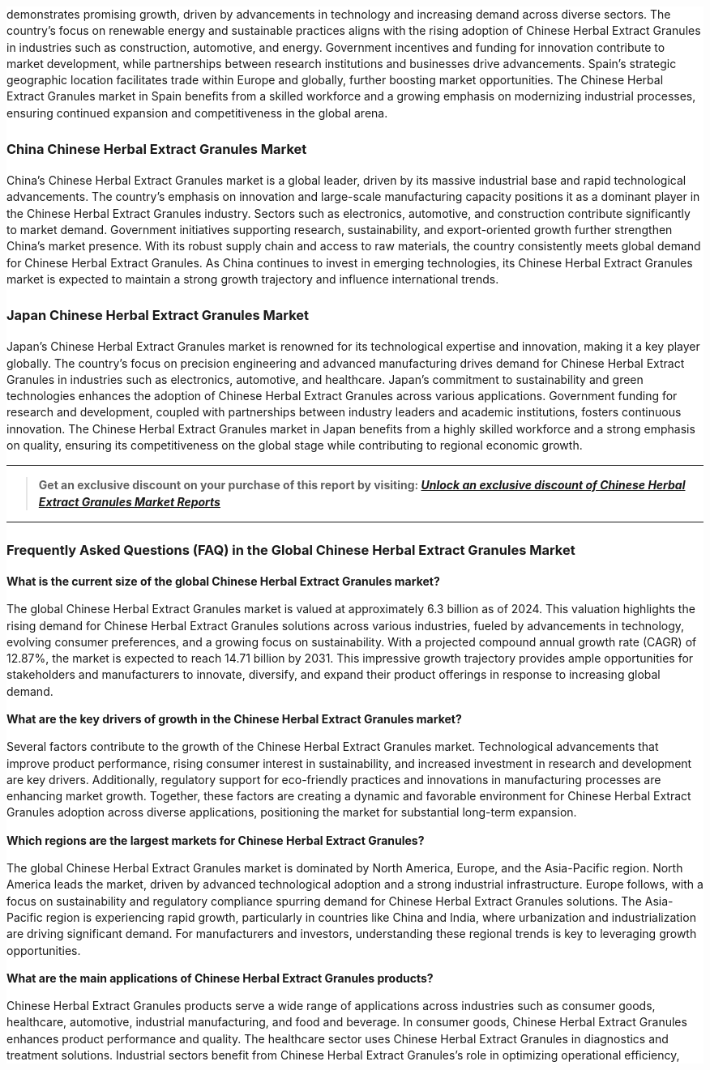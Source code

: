 demonstrates promising growth, driven by advancements in technology and increasing demand across diverse sectors. The country&rsquo;s focus on renewable energy and sustainable practices aligns with the rising adoption of Chinese Herbal Extract Granules in industries such as construction, automotive, and energy. Government incentives and funding for innovation contribute to market development, while partnerships between research institutions and businesses drive advancements. Spain&rsquo;s strategic geographic location facilitates trade within Europe and globally, further boosting market opportunities. The Chinese Herbal Extract Granules market in Spain benefits from a skilled workforce and a growing emphasis on modernizing industrial processes, ensuring continued expansion and competitiveness in the global arena.</p><h3>China Chinese Herbal Extract Granules Market</h3><p>China&rsquo;s Chinese Herbal Extract Granules market is a global leader, driven by its massive industrial base and rapid technological advancements. The country&rsquo;s emphasis on innovation and large-scale manufacturing capacity positions it as a dominant player in the Chinese Herbal Extract Granules industry. Sectors such as electronics, automotive, and construction contribute significantly to market demand. Government initiatives supporting research, sustainability, and export-oriented growth further strengthen China&rsquo;s market presence. With its robust supply chain and access to raw materials, the country consistently meets global demand for Chinese Herbal Extract Granules. As China continues to invest in emerging technologies, its Chinese Herbal Extract Granules market is expected to maintain a strong growth trajectory and influence international trends.</p><h3>Japan Chinese Herbal Extract Granules Market</h3><p>Japan&rsquo;s Chinese Herbal Extract Granules market is renowned for its technological expertise and innovation, making it a key player globally. The country&rsquo;s focus on precision engineering and advanced manufacturing drives demand for Chinese Herbal Extract Granules in industries such as electronics, automotive, and healthcare. Japan&rsquo;s commitment to sustainability and green technologies enhances the adoption of Chinese Herbal Extract Granules across various applications. Government funding for research and development, coupled with partnerships between industry leaders and academic institutions, fosters continuous innovation. The Chinese Herbal Extract Granules market in Japan benefits from a highly skilled workforce and a strong emphasis on quality, ensuring its competitiveness on the global stage while contributing to regional economic growth.</p><hr /><blockquote><p><strong>Get an exclusive discount on your purchase of this report by visiting: <em><a href="://marketresearchpulse.com/ask-for-discount/65081?utm_source=Github&amp;utm_medium=030">Unlock an exclusive discount of Chinese Herbal Extract Granules Market Reports</a></em>&nbsp;</strong></p></blockquote><hr /><h3>Frequently Asked Questions (FAQ) in the Global Chinese Herbal Extract Granules Market</h3><p><strong>What is the current size of the global Chinese Herbal Extract Granules market?</strong></p><p>The global Chinese Herbal Extract Granules market is valued at approximately 6.3 billion as of 2024. This valuation highlights the rising demand for Chinese Herbal Extract Granules solutions across various industries, fueled by advancements in technology, evolving consumer preferences, and a growing focus on sustainability. With a projected compound annual growth rate (CAGR) of 12.87%, the market is expected to reach 14.71 billion by 2031. This impressive growth trajectory provides ample opportunities for stakeholders and manufacturers to innovate, diversify, and expand their product offerings in response to increasing global demand.</p><p><strong>What are the key drivers of growth in the Chinese Herbal Extract Granules market?</strong></p><p>Several factors contribute to the growth of the Chinese Herbal Extract Granules market. Technological advancements that improve product performance, rising consumer interest in sustainability, and increased investment in research and development are key drivers. Additionally, regulatory support for eco-friendly practices and innovations in manufacturing processes are enhancing market growth. Together, these factors are creating a dynamic and favorable environment for Chinese Herbal Extract Granules adoption across diverse applications, positioning the market for substantial long-term expansion.</p><p><strong>Which regions are the largest markets for Chinese Herbal Extract Granules?</strong></p><p>The global Chinese Herbal Extract Granules market is dominated by North America, Europe, and the Asia-Pacific region. North America leads the market, driven by advanced technological adoption and a strong industrial infrastructure. Europe follows, with a focus on sustainability and regulatory compliance spurring demand for Chinese Herbal Extract Granules solutions. The Asia-Pacific region is experiencing rapid growth, particularly in countries like China and India, where urbanization and industrialization are driving significant demand. For manufacturers and investors, understanding these regional trends is key to leveraging growth opportunities.</p><p><strong>What are the main applications of Chinese Herbal Extract Granules products?</strong></p><p>Chinese Herbal Extract Granules products serve a wide range of applications across industries such as consumer goods, healthcare, automotive, industrial manufacturing, and food and beverage. In consumer goods, Chinese Herbal Extract Granules enhances product performance and quality. The healthcare sector uses Chinese Herbal Extract Granules in diagnostics and treatment solutions. Industrial sectors benefit from Chinese Herbal Extract Granules&rsquo;s role in optimizing operational efficiency,